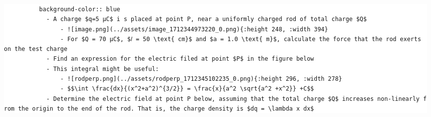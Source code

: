 			  background-color:: blue
				- A charge $q=5 μC$ i s placed at point P, near a uniformly charged rod of total charge $Q$
					- ![image.png](../assets/image_1712344973220_0.png){:height 248, :width 394}
					- For $Q = 70 μC$, $𝑙 = 50 \text{ cm}$ and $a = 1.0 \text{ m}$, calculate the force that the rod exerts on the test charge
				- Find an expression for the electric filed at point $P$ in the figure below
				- This integral might be useful:
					- ![rodperp.png](../assets/rodperp_1712345102235_0.png){:height 296, :width 278}
					- $$\int \frac{dx}{(x^2+a^2)^{3/2}} = \frac{x}{a^2 \sqrt{a^2 +x^2}} +C$$
				- Determine the electric field at point P below, assuming that the total charge $Q$ increases non-linearly from the origin to the end of the rod. That is, the charge density is $dq = \lambda x dx$